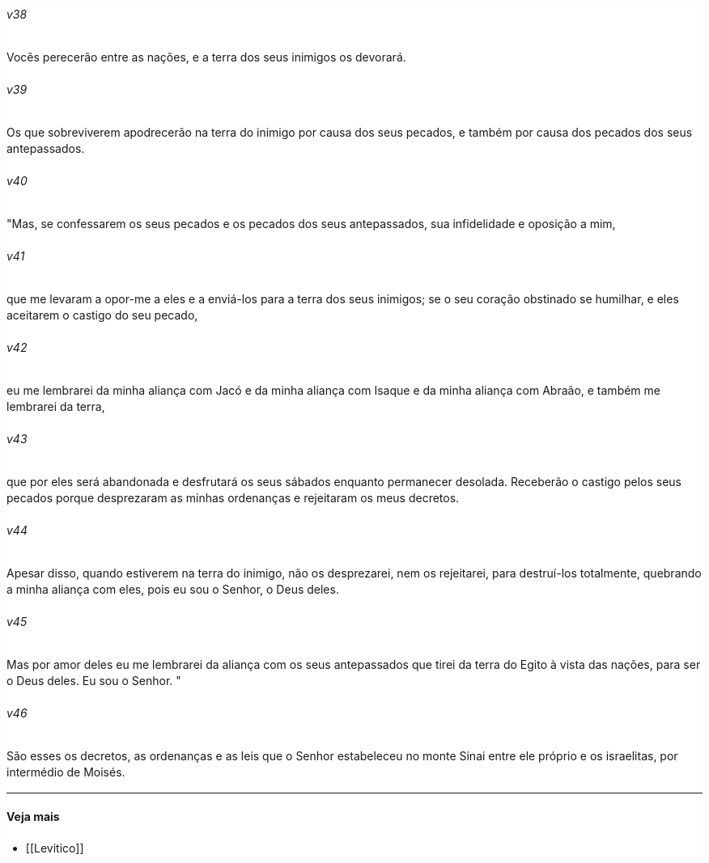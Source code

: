 ###### v38
Vocês perecerão entre as nações, e a terra dos seus inimigos os devorará.
###### v39
Os que sobreviverem apodrecerão na terra do inimigo por causa dos seus pecados, e também por causa dos pecados dos seus antepassados.
###### v40
"Mas, se confessarem os seus pecados e os pecados dos seus antepassados, sua infidelidade e oposição a mim,
###### v41
que me levaram a opor-me a eles e a enviá-los para a terra dos seus inimigos; se o seu coração obstinado se humilhar, e eles aceitarem o castigo do seu pecado,
###### v42
eu me lembrarei da minha aliança com Jacó e da minha aliança com Isaque e da minha aliança com Abraão, e também me lembrarei da terra,
###### v43
que por eles será abandonada e desfrutará os seus sábados enquanto permanecer desolada. Receberão o castigo pelos seus pecados porque desprezaram as minhas ordenanças e rejeitaram os meus decretos.
###### v44
Apesar disso, quando estiverem na terra do inimigo, não os desprezarei, nem os rejeitarei, para destruí-los totalmente, quebrando a minha aliança com eles, pois eu sou o Senhor, o Deus deles.
###### v45
Mas por amor deles eu me lembrarei da aliança com os seus antepassados que tirei da terra do Egito à vista das nações, para ser o Deus deles. Eu sou o Senhor. "
###### v46
São esses os decretos, as ordenanças e as leis que o Senhor estabeleceu no monte Sinai entre ele próprio e os israelitas, por intermédio de Moisés.


---

#### Veja mais

- [[Levitico]]
